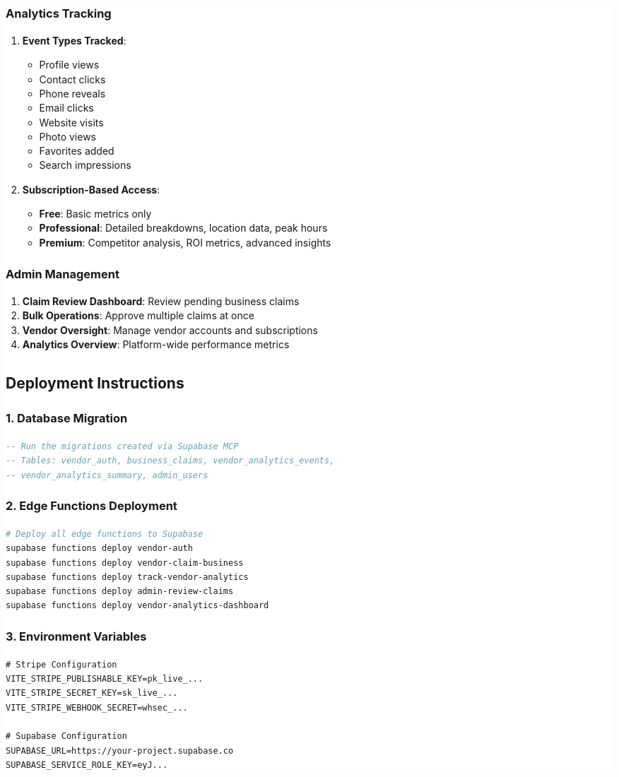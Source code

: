 ### Analytics Tracking
1. **Event Types Tracked**:
   - Profile views
   - Contact clicks
   - Phone reveals
   - Email clicks
   - Website visits
   - Photo views
   - Favorites added
   - Search impressions

2. **Subscription-Based Access**:
   - **Free**: Basic metrics only
   - **Professional**: Detailed breakdowns, location data, peak hours
   - **Premium**: Competitor analysis, ROI metrics, advanced insights

### Admin Management
1. **Claim Review Dashboard**: Review pending business claims
2. **Bulk Operations**: Approve multiple claims at once
3. **Vendor Oversight**: Manage vendor accounts and subscriptions
4. **Analytics Overview**: Platform-wide performance metrics

## Deployment Instructions

### 1. Database Migration
```sql
-- Run the migrations created via Supabase MCP
-- Tables: vendor_auth, business_claims, vendor_analytics_events, 
-- vendor_analytics_summary, admin_users
```

### 2. Edge Functions Deployment
```bash
# Deploy all edge functions to Supabase
supabase functions deploy vendor-auth
supabase functions deploy vendor-claim-business
supabase functions deploy track-vendor-analytics
supabase functions deploy admin-review-claims
supabase functions deploy vendor-analytics-dashboard
```

### 3. Environment Variables
```env
# Stripe Configuration
VITE_STRIPE_PUBLISHABLE_KEY=pk_live_...
VITE_STRIPE_SECRET_KEY=sk_live_...
VITE_STRIPE_WEBHOOK_SECRET=whsec_...

# Supabase Configuration
SUPABASE_URL=https://your-project.supabase.co
SUPABASE_SERVICE_ROLE_KEY=eyJ...
```
